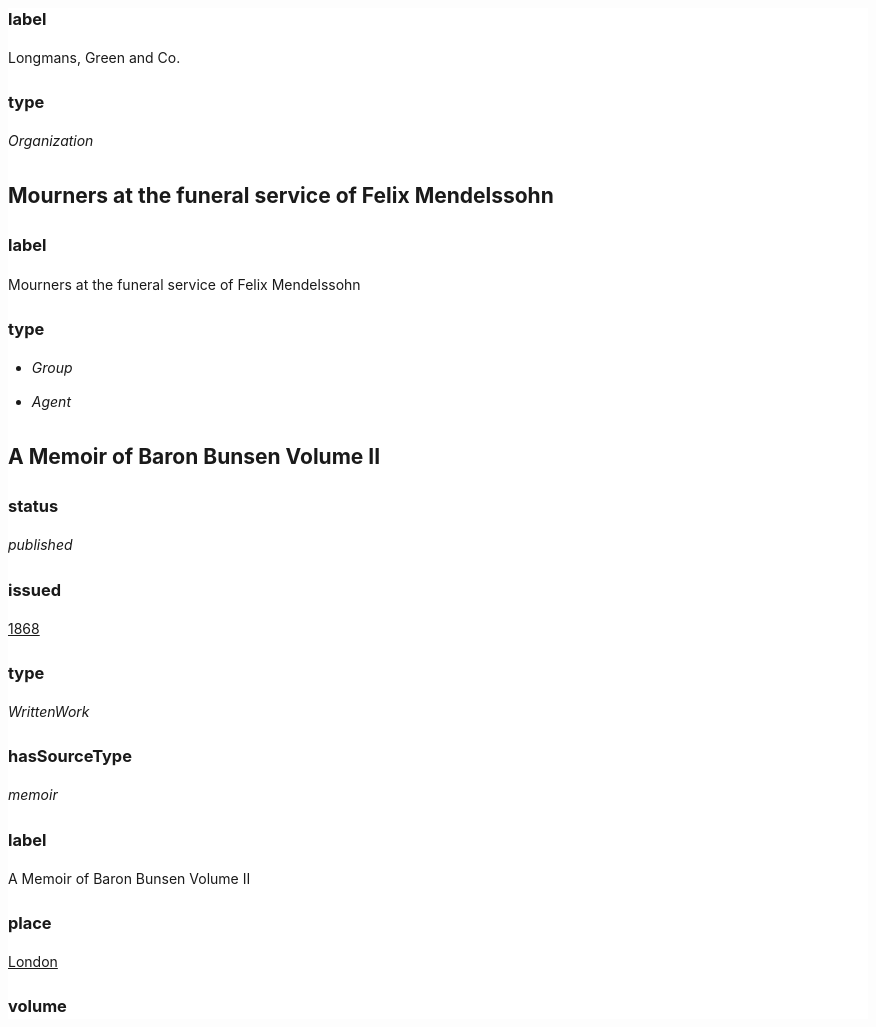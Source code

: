 ### label


Longmans, Green and Co.

### type


*Organization*

## Mourners at the funeral service of Felix Mendelssohn

### label


Mourners at the funeral service of Felix Mendelssohn

### type

 - *Group*

 - *Agent*

## A Memoir of Baron Bunsen Volume II

### status


*published*

### issued


[1868](#1868)

### type


*WrittenWork*

### hasSourceType


*memoir*

### label


A Memoir of Baron Bunsen Volume II

### place


[London](#London)

### volume
